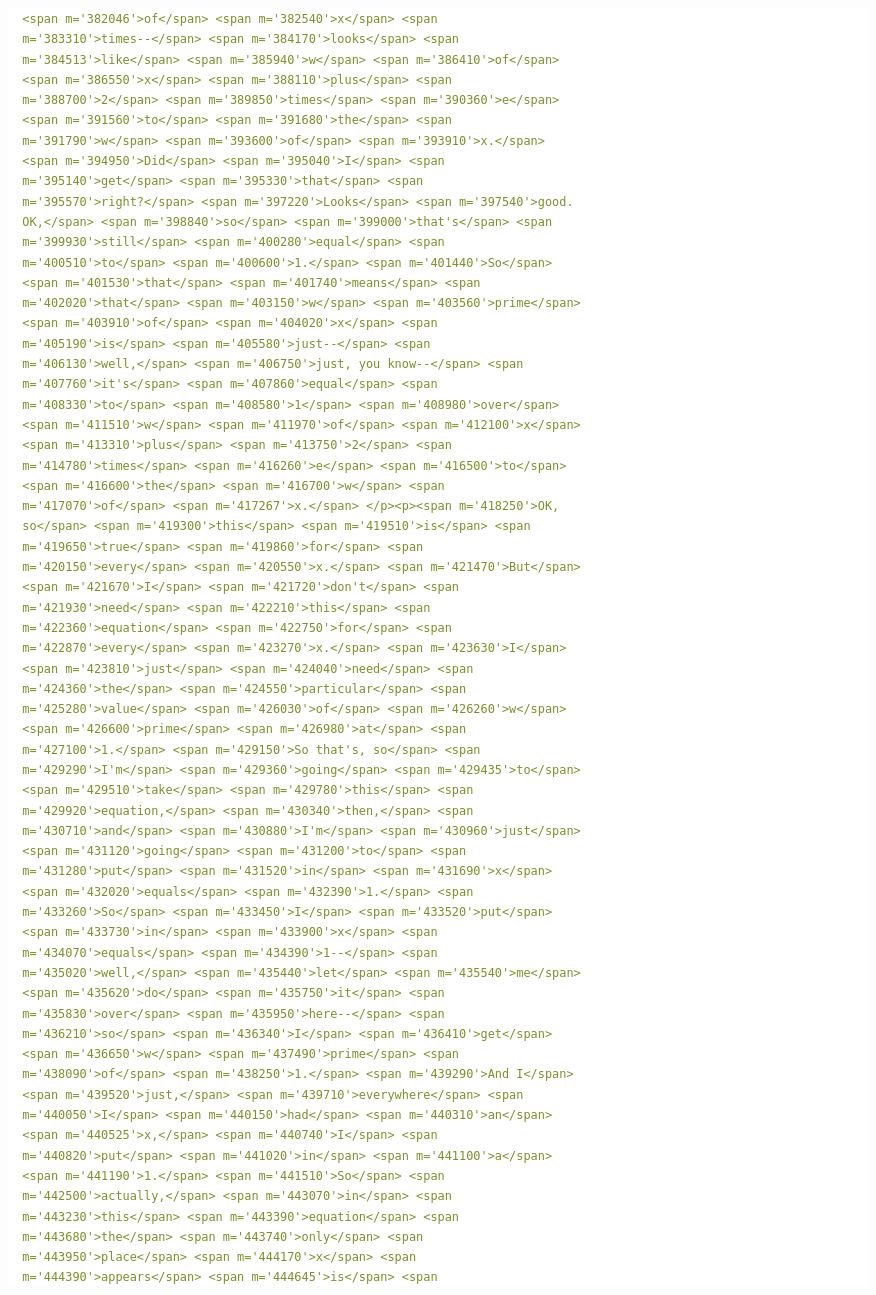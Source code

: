 ```yaml
  <span m='382046'>of</span> <span m='382540'>x</span> <span
  m='383310'>times--</span> <span m='384170'>looks</span> <span
  m='384513'>like</span> <span m='385940'>w</span> <span m='386410'>of</span>
  <span m='386550'>x</span> <span m='388110'>plus</span> <span
  m='388700'>2</span> <span m='389850'>times</span> <span m='390360'>e</span>
  <span m='391560'>to</span> <span m='391680'>the</span> <span
  m='391790'>w</span> <span m='393600'>of</span> <span m='393910'>x.</span>
  <span m='394950'>Did</span> <span m='395040'>I</span> <span
  m='395140'>get</span> <span m='395330'>that</span> <span
  m='395570'>right?</span> <span m='397220'>Looks</span> <span m='397540'>good.
  OK,</span> <span m='398840'>so</span> <span m='399000'>that's</span> <span
  m='399930'>still</span> <span m='400280'>equal</span> <span
  m='400510'>to</span> <span m='400600'>1.</span> <span m='401440'>So</span>
  <span m='401530'>that</span> <span m='401740'>means</span> <span
  m='402020'>that</span> <span m='403150'>w</span> <span m='403560'>prime</span>
  <span m='403910'>of</span> <span m='404020'>x</span> <span
  m='405190'>is</span> <span m='405580'>just--</span> <span
  m='406130'>well,</span> <span m='406750'>just, you know--</span> <span
  m='407760'>it's</span> <span m='407860'>equal</span> <span
  m='408330'>to</span> <span m='408580'>1</span> <span m='408980'>over</span>
  <span m='411510'>w</span> <span m='411970'>of</span> <span m='412100'>x</span>
  <span m='413310'>plus</span> <span m='413750'>2</span> <span
  m='414780'>times</span> <span m='416260'>e</span> <span m='416500'>to</span>
  <span m='416600'>the</span> <span m='416700'>w</span> <span
  m='417070'>of</span> <span m='417267'>x.</span> </p><p><span m='418250'>OK,
  so</span> <span m='419300'>this</span> <span m='419510'>is</span> <span
  m='419650'>true</span> <span m='419860'>for</span> <span
  m='420150'>every</span> <span m='420550'>x.</span> <span m='421470'>But</span>
  <span m='421670'>I</span> <span m='421720'>don't</span> <span
  m='421930'>need</span> <span m='422210'>this</span> <span
  m='422360'>equation</span> <span m='422750'>for</span> <span
  m='422870'>every</span> <span m='423270'>x.</span> <span m='423630'>I</span>
  <span m='423810'>just</span> <span m='424040'>need</span> <span
  m='424360'>the</span> <span m='424550'>particular</span> <span
  m='425280'>value</span> <span m='426030'>of</span> <span m='426260'>w</span>
  <span m='426600'>prime</span> <span m='426980'>at</span> <span
  m='427100'>1.</span> <span m='429150'>So that's, so</span> <span
  m='429290'>I'm</span> <span m='429360'>going</span> <span m='429435'>to</span>
  <span m='429510'>take</span> <span m='429780'>this</span> <span
  m='429920'>equation,</span> <span m='430340'>then,</span> <span
  m='430710'>and</span> <span m='430880'>I'm</span> <span m='430960'>just</span>
  <span m='431120'>going</span> <span m='431200'>to</span> <span
  m='431280'>put</span> <span m='431520'>in</span> <span m='431690'>x</span>
  <span m='432020'>equals</span> <span m='432390'>1.</span> <span
  m='433260'>So</span> <span m='433450'>I</span> <span m='433520'>put</span>
  <span m='433730'>in</span> <span m='433900'>x</span> <span
  m='434070'>equals</span> <span m='434390'>1--</span> <span
  m='435020'>well,</span> <span m='435440'>let</span> <span m='435540'>me</span>
  <span m='435620'>do</span> <span m='435750'>it</span> <span
  m='435830'>over</span> <span m='435950'>here--</span> <span
  m='436210'>so</span> <span m='436340'>I</span> <span m='436410'>get</span>
  <span m='436650'>w</span> <span m='437490'>prime</span> <span
  m='438090'>of</span> <span m='438250'>1.</span> <span m='439290'>And I</span>
  <span m='439520'>just,</span> <span m='439710'>everywhere</span> <span
  m='440050'>I</span> <span m='440150'>had</span> <span m='440310'>an</span>
  <span m='440525'>x,</span> <span m='440740'>I</span> <span
  m='440820'>put</span> <span m='441020'>in</span> <span m='441100'>a</span>
  <span m='441190'>1.</span> <span m='441510'>So</span> <span
  m='442500'>actually,</span> <span m='443070'>in</span> <span
  m='443230'>this</span> <span m='443390'>equation</span> <span
  m='443680'>the</span> <span m='443740'>only</span> <span
  m='443950'>place</span> <span m='444170'>x</span> <span
  m='444390'>appears</span> <span m='444645'>is</span> <span
```